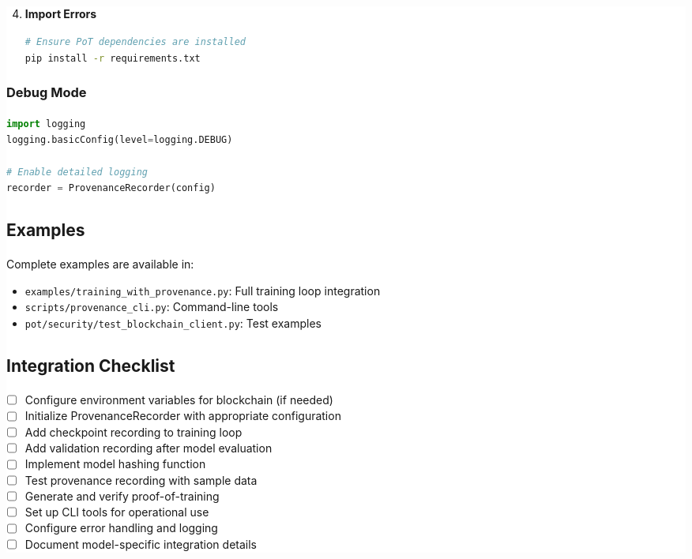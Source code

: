 4. **Import Errors**
   ```bash
   # Ensure PoT dependencies are installed
   pip install -r requirements.txt
   ```

### Debug Mode

```python
import logging
logging.basicConfig(level=logging.DEBUG)

# Enable detailed logging
recorder = ProvenanceRecorder(config)
```

## Examples

Complete examples are available in:

- `examples/training_with_provenance.py`: Full training loop integration
- `scripts/provenance_cli.py`: Command-line tools
- `pot/security/test_blockchain_client.py`: Test examples

## Integration Checklist

- [ ] Configure environment variables for blockchain (if needed)
- [ ] Initialize ProvenanceRecorder with appropriate configuration
- [ ] Add checkpoint recording to training loop
- [ ] Add validation recording after model evaluation
- [ ] Implement model hashing function
- [ ] Test provenance recording with sample data
- [ ] Generate and verify proof-of-training
- [ ] Set up CLI tools for operational use
- [ ] Configure error handling and logging
- [ ] Document model-specific integration details